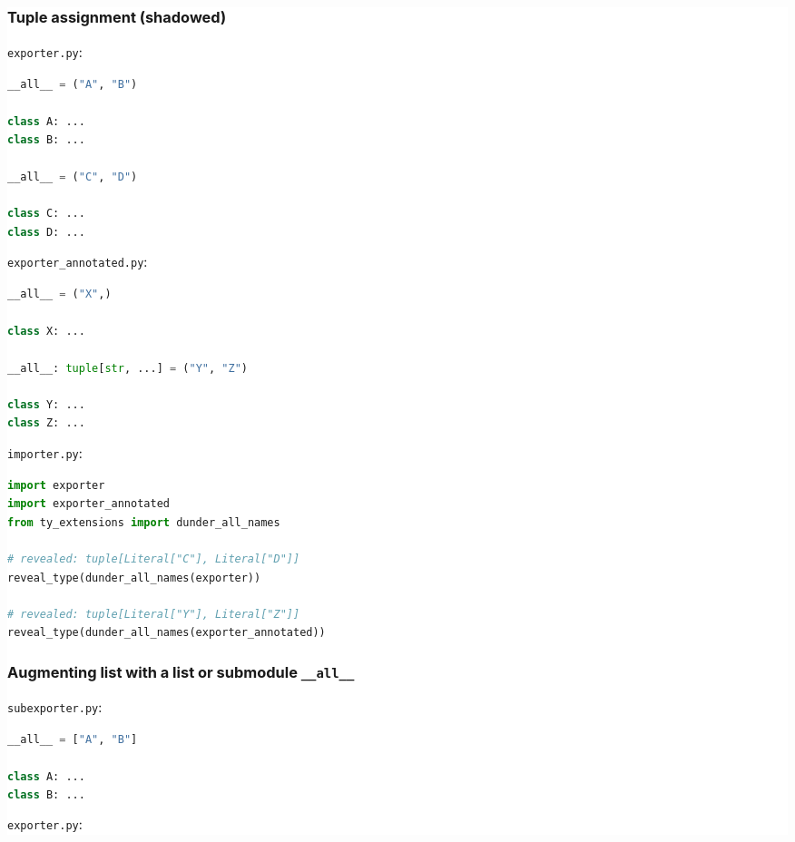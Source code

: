 ### Tuple assignment (shadowed)

`exporter.py`:

```py
__all__ = ("A", "B")

class A: ...
class B: ...

__all__ = ("C", "D")

class C: ...
class D: ...
```

`exporter_annotated.py`:

```py
__all__ = ("X",)

class X: ...

__all__: tuple[str, ...] = ("Y", "Z")

class Y: ...
class Z: ...
```

`importer.py`:

```py
import exporter
import exporter_annotated
from ty_extensions import dunder_all_names

# revealed: tuple[Literal["C"], Literal["D"]]
reveal_type(dunder_all_names(exporter))

# revealed: tuple[Literal["Y"], Literal["Z"]]
reveal_type(dunder_all_names(exporter_annotated))
```

### Augmenting list with a list or submodule `__all__`

`subexporter.py`:

```py
__all__ = ["A", "B"]

class A: ...
class B: ...
```

`exporter.py`:


[specification]: https://typing.python.org/en/latest/spec/distributing.html#library-interface-public-and-private-symbols